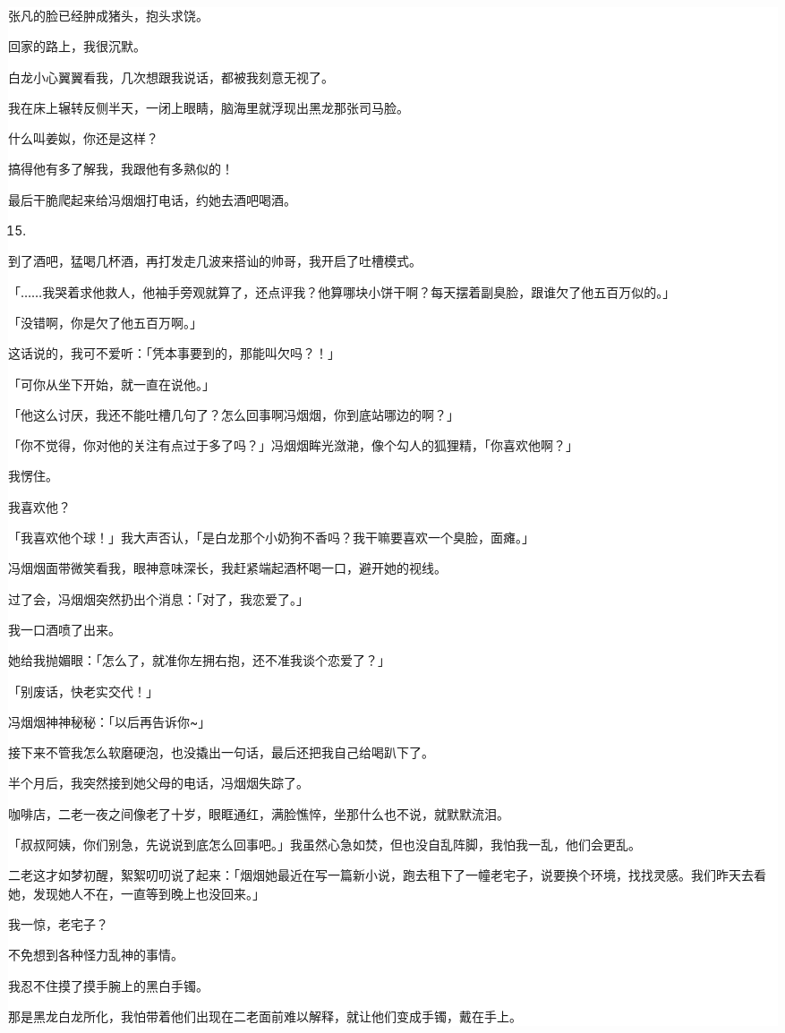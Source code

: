 张凡的脸已经肿成猪头，抱头求饶。

回家的路上，我很沉默。

白龙小心翼翼看我，几次想跟我说话，都被我刻意无视了。

我在床上辗转反侧半天，一闭上眼睛，脑海里就浮现出黑龙那张司马脸。

什么叫姜姒，你还是这样？

搞得他有多了解我，我跟他有多熟似的！

最后干脆爬起来给冯烟烟打电话，约她去酒吧喝酒。

15.

到了酒吧，猛喝几杯酒，再打发走几波来搭讪的帅哥，我开启了吐槽模式。

「……我哭着求他救人，他袖手旁观就算了，还点评我？他算哪块小饼干啊？每天摆着副臭脸，跟谁欠了他五百万似的。」

「没错啊，你是欠了他五百万啊。」

这话说的，我可不爱听：「凭本事要到的，那能叫欠吗？！」

「可你从坐下开始，就一直在说他。」

「他这么讨厌，我还不能吐槽几句了？怎么回事啊冯烟烟，你到底站哪边的啊？」

「你不觉得，你对他的关注有点过于多了吗？」冯烟烟眸光潋滟，像个勾人的狐狸精，「你喜欢他啊？」

我愣住。

我喜欢他？

「我喜欢他个球！」我大声否认，「是白龙那个小奶狗不香吗？我干嘛要喜欢一个臭脸，面瘫。」

冯烟烟面带微笑看我，眼神意味深长，我赶紧端起酒杯喝一口，避开她的视线。

过了会，冯烟烟突然扔出个消息：「对了，我恋爱了。」

我一口酒喷了出来。

她给我抛媚眼：「怎么了，就准你左拥右抱，还不准我谈个恋爱了？」

「别废话，快老实交代！」

冯烟烟神神秘秘：「以后再告诉你\~」

接下来不管我怎么软磨硬泡，也没撬出一句话，最后还把我自己给喝趴下了。

半个月后，我突然接到她父母的电话，冯烟烟失踪了。

咖啡店，二老一夜之间像老了十岁，眼眶通红，满脸憔悴，坐那什么也不说，就默默流泪。

「叔叔阿姨，你们别急，先说说到底怎么回事吧。」我虽然心急如焚，但也没自乱阵脚，我怕我一乱，他们会更乱。

二老这才如梦初醒，絮絮叨叨说了起来：「烟烟她最近在写一篇新小说，跑去租下了一幢老宅子，说要换个环境，找找灵感。我们昨天去看她，发现她人不在，一直等到晚上也没回来。」

我一惊，老宅子？

不免想到各种怪力乱神的事情。

我忍不住摸了摸手腕上的黑白手镯。

那是黑龙白龙所化，我怕带着他们出现在二老面前难以解释，就让他们变成手镯，戴在手上。
